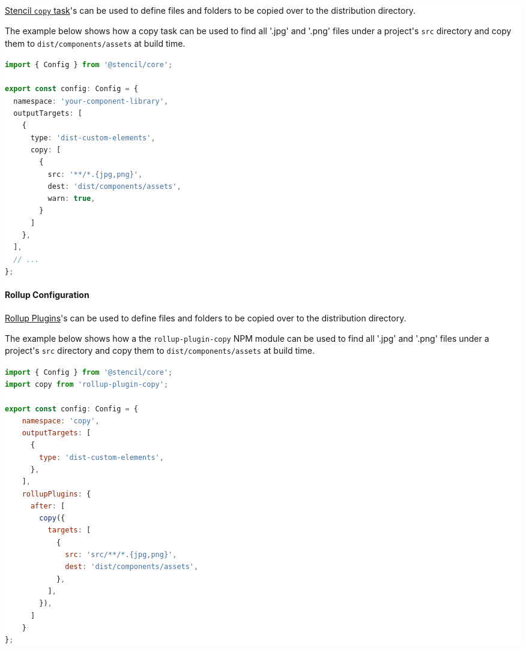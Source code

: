 [Stencil `copy` task](/copy-tasks)'s can be used to define files and folders to be copied over to the distribution directory.

The example below shows how a copy task can be used to find all '.jpg' and '.png' files under a project's `src` directory and copy them to `dist/components/assets` at build time.

```ts
import { Config } from '@stencil/core';

export const config: Config = {
  namespace: 'your-component-library',
  outputTargets: [
    {
      type: 'dist-custom-elements',
      copy: [
        {
          src: '**/*.{jpg,png}',
          dest: 'dist/components/assets',
          warn: true,
        }
      ]
    },
  ], 
  // ...
};
```
#### Rollup Configuration

[Rollup Plugins](/plugins#rollup-plugins)'s can be used to define files and folders to be copied over to the distribution directory.

The example below shows how a the `rollup-plugin-copy` NPM module can be used to find all '.jpg' and '.png' files under a project's `src` directory and copy them to `dist/components/assets` at build time.

```javascript
import { Config } from '@stencil/core';
import copy from 'rollup-plugin-copy';

export const config: Config = {
    namespace: 'copy',
    outputTargets: [
      {
        type: 'dist-custom-elements',
      },
    ],
    rollupPlugins: {
      after: [
        copy({
          targets: [
            {
              src: 'src/**/*.{jpg,png}',
              dest: 'dist/components/assets',
            },
          ],
        }),
      ]
    }
};
```

